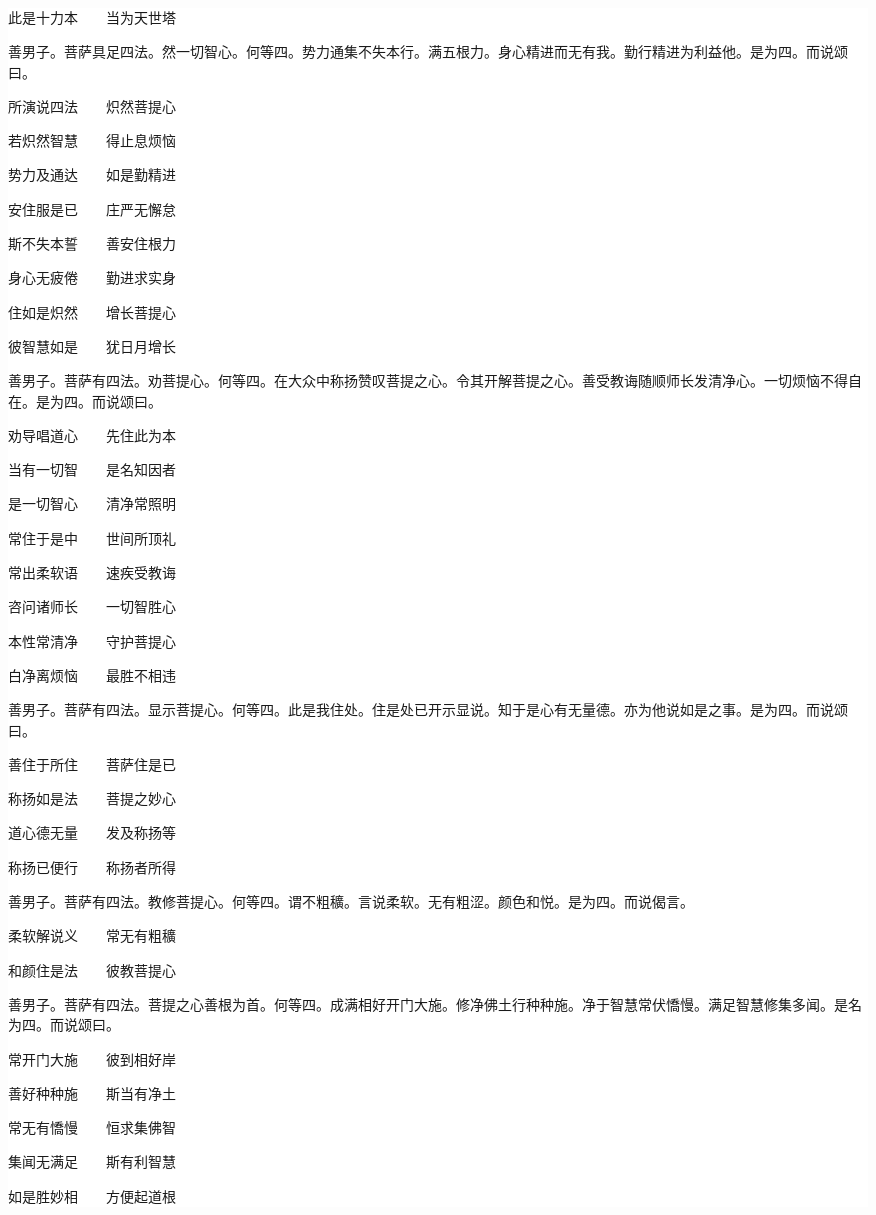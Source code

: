此是十力本　　当为天世塔  

善男子。菩萨具足四法。然一切智心。何等四。势力通集不失本行。满五根力。身心精进而无有我。勤行精进为利益他。是为四。而说颂曰。  

所演说四法　　炽然菩提心  

若炽然智慧　　得止息烦恼  

势力及通达　　如是勤精进  

安住服是已　　庄严无懈怠  

斯不失本誓　　善安住根力  

身心无疲倦　　勤进求实身  

住如是炽然　　增长菩提心  

彼智慧如是　　犹日月增长  

善男子。菩萨有四法。劝菩提心。何等四。在大众中称扬赞叹菩提之心。令其开解菩提之心。善受教诲随顺师长发清净心。一切烦恼不得自在。是为四。而说颂曰。  

劝导唱道心　　先住此为本  

当有一切智　　是名知因者  

是一切智心　　清净常照明  

常住于是中　　世间所顶礼  

常出柔软语　　速疾受教诲  

咨问诸师长　　一切智胜心  

本性常清净　　守护菩提心  

白净离烦恼　　最胜不相违  

善男子。菩萨有四法。显示菩提心。何等四。此是我住处。住是处已开示显说。知于是心有无量德。亦为他说如是之事。是为四。而说颂曰。  

善住于所住　　菩萨住是已  

称扬如是法　　菩提之妙心  

道心德无量　　发及称扬等  

称扬已便行　　称扬者所得  

善男子。菩萨有四法。教修菩提心。何等四。谓不粗穬。言说柔软。无有粗涩。颜色和悦。是为四。而说偈言。  

柔软解说义　　常无有粗穬  

和颜住是法　　彼教菩提心  

善男子。菩萨有四法。菩提之心善根为首。何等四。成满相好开门大施。修净佛土行种种施。净于智慧常伏憍慢。满足智慧修集多闻。是名为四。而说颂曰。  

常开门大施　　彼到相好岸  

善好种种施　　斯当有净土  

常无有憍慢　　恒求集佛智  

集闻无满足　　斯有利智慧  

如是胜妙相　　方便起道根  
